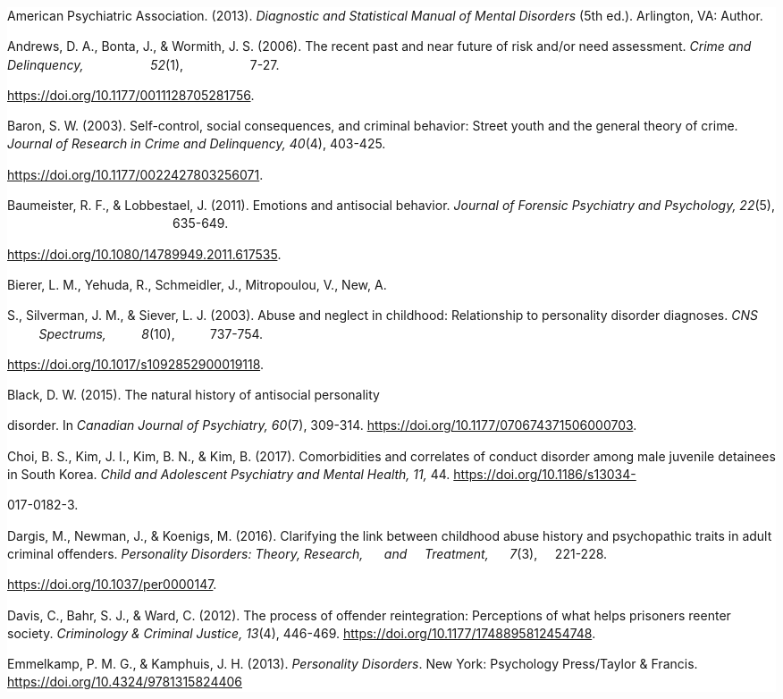 <p><span class="font0">American Psychiatric Association. (2013). </span><span class="font0" style="font-style:italic;">Diagnostic and Statistical Manual of Mental Disorders</span><span class="font0"> (5th ed.). Arlington, VA: Author.</span></p>
<p><span class="font0">Andrews, D. A., Bonta, J., &amp;&nbsp;Wormith, J. S. (2006). The recent past and near future of risk and/or need assessment. </span><span class="font0" style="font-style:italic;">Crime and Delinquency, &nbsp;&nbsp;&nbsp;&nbsp;&nbsp;&nbsp;&nbsp;&nbsp;&nbsp;&nbsp;&nbsp;&nbsp;&nbsp;&nbsp;&nbsp;&nbsp;&nbsp;&nbsp;52</span><span class="font0">(1), &nbsp;&nbsp;&nbsp;&nbsp;&nbsp;&nbsp;&nbsp;&nbsp;&nbsp;&nbsp;&nbsp;&nbsp;&nbsp;&nbsp;&nbsp;&nbsp;&nbsp;&nbsp;7-27.</span></p>
<p><a href="https://doi.org/10.1177/0011128705281756"><span class="font0">https://doi.org/10.1177/0011128705281756</span></a><span class="font0">.</span></p>
<p><span class="font0">Baron, S. W. (2003). Self-control, social consequences, and criminal behavior: Street youth and the general theory of crime. </span><span class="font0" style="font-style:italic;">Journal of Research in Crime and Delinquency, 40</span><span class="font0">(4), 403-425.</span></p>
<p><a href="https://doi.org/10.1177/0022427803256071"><span class="font0">https://doi.org/10.1177/0022427803256071</span></a><span class="font0">.</span></p>
<p><span class="font0">Baumeister, R. F., &amp;&nbsp;Lobbestael, J. (2011). Emotions and antisocial behavior. </span><span class="font0" style="font-style:italic;">Journal of Forensic Psychiatry and Psychology, 22</span><span class="font0">(5), &nbsp;&nbsp;&nbsp;&nbsp;&nbsp;&nbsp;&nbsp;&nbsp;&nbsp;&nbsp;&nbsp;&nbsp;&nbsp;&nbsp;&nbsp;&nbsp;&nbsp;&nbsp;&nbsp;&nbsp;&nbsp;&nbsp;&nbsp;&nbsp;&nbsp;&nbsp;&nbsp;&nbsp;&nbsp;&nbsp;&nbsp;&nbsp;&nbsp;&nbsp;&nbsp;&nbsp;&nbsp;&nbsp;&nbsp;&nbsp;&nbsp;&nbsp;&nbsp;&nbsp;&nbsp;&nbsp;&nbsp;635-649.</span></p>
<p><a href="https://doi.org/10.1080/14789949.2011.617535"><span class="font0">https://doi.org/10.1080/14789949.2011.617535</span></a><span class="font0">.</span></p>
<p><span class="font0">Bierer, L. M., Yehuda, R., Schmeidler, J., Mitropoulou, V., New, A.</span></p>
<p><span class="font0">S., Silverman, J. M., &amp;&nbsp;Siever, L. J. (2003). Abuse and neglect in childhood: Relationship to personality disorder diagnoses. </span><span class="font0" style="font-style:italic;">CNS &nbsp;&nbsp;&nbsp;&nbsp;&nbsp;&nbsp;&nbsp;&nbsp;&nbsp;Spectrums, &nbsp;&nbsp;&nbsp;&nbsp;&nbsp;&nbsp;&nbsp;&nbsp;&nbsp;8</span><span class="font0">(10), &nbsp;&nbsp;&nbsp;&nbsp;&nbsp;&nbsp;&nbsp;&nbsp;&nbsp;737-754.</span></p>
<p><a href="https://doi.org/10.1017/s1092852900019118"><span class="font0">https://doi.org/10.1017/s1092852900019118</span></a><span class="font0">.</span></p>
<p><span class="font0">Black, D. W. (2015). The natural history of antisocial personality</span></p>
<p><span class="font0">disorder. In </span><span class="font0" style="font-style:italic;">Canadian Journal of Psychiatry, 60</span><span class="font0">(7), 309-314. </span><a href="https://doi.org/10.1177/070674371506000703"><span class="font0">https://doi.org/10.1177/070674371506000703</span></a><span class="font0">.</span></p>
<p><span class="font0">Choi, B. S., Kim, J. I., Kim, B. N., &amp;&nbsp;Kim, B. (2017). Comorbidities and correlates of conduct disorder among male juvenile detainees in South Korea. </span><span class="font0" style="font-style:italic;">Child and Adolescent Psychiatry and Mental Health, 11,</span><span class="font0"> 44. </span><a href="https://doi.org/10.1186/s13034-"><span class="font0">https://doi.org/10.1186/s13034-</span></a></p>
<p><span class="font0">017-0182-3.</span></p>
<p><span class="font0">Dargis, M., Newman, J., &amp;&nbsp;Koenigs, M. (2016). Clarifying the link between childhood abuse history and psychopathic traits in adult criminal offenders. </span><span class="font0" style="font-style:italic;">Personality Disorders: Theory, Research, &nbsp;&nbsp;&nbsp;&nbsp;&nbsp;and &nbsp;&nbsp;&nbsp;&nbsp;Treatment, &nbsp;&nbsp;&nbsp;&nbsp;&nbsp;7</span><span class="font0">(3), &nbsp;&nbsp;&nbsp;&nbsp;221-228.</span></p>
<p><a href="https://doi.org/10.1037/per0000147"><span class="font0">https://doi.org/10.1037/per0000147</span></a><span class="font0">.</span></p>
<p><span class="font0">Davis, C., Bahr, S. J., &amp;&nbsp;Ward, C. (2012). The process of offender reintegration: Perceptions of what helps prisoners reenter society. </span><span class="font0" style="font-style:italic;">Criminology &amp;&nbsp;Criminal Justice, 13</span><span class="font0">(4), 446-469. </span><a href="https://doi.org/10.1177/1748895812454748"><span class="font0">https://doi.org/10.1177/1748895812454748</span></a><span class="font0">.</span></p>
<p><span class="font0">Emmelkamp, P. M. G., &amp;&nbsp;Kamphuis, J. H. (2013). </span><span class="font0" style="font-style:italic;">Personality Disorders</span><span class="font0">. New York: Psychology Press/Taylor &amp;&nbsp;Francis. </span><a href="https://doi.org/10.4324/9781315824406"><span class="font0">https://doi.org/10.4324/9781315824406</span></a></p>